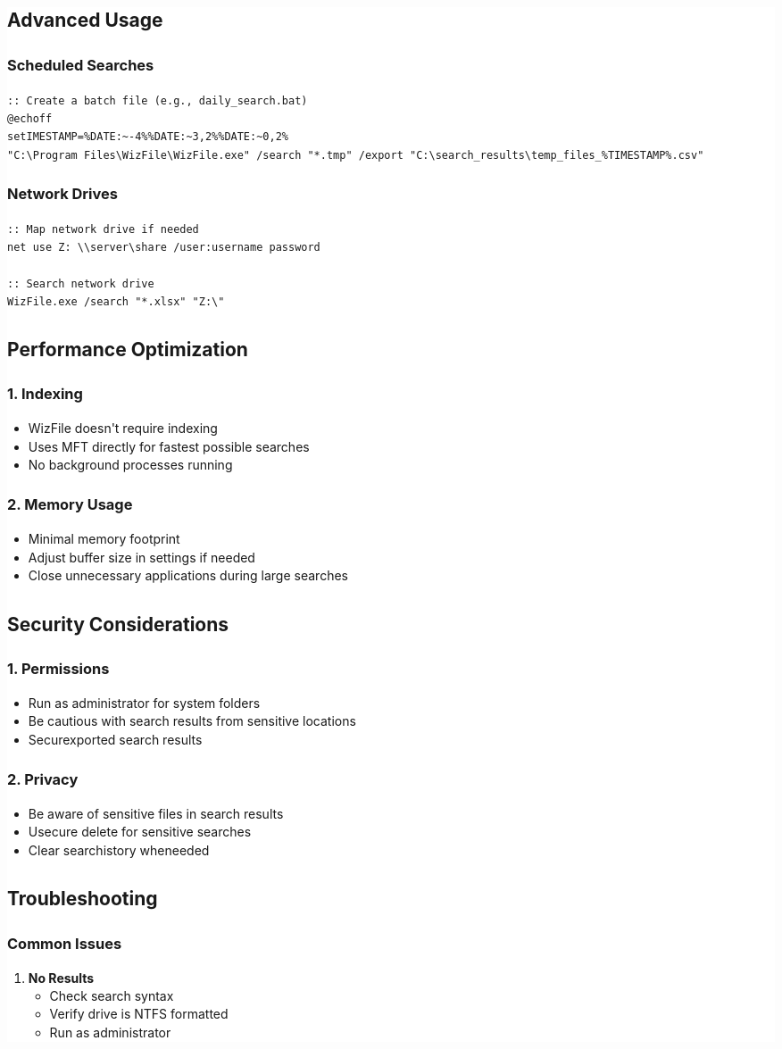 ## Advanced Usage

### Scheduled Searches
```batch
:: Create a batch file (e.g., daily_search.bat)
@echoff
setIMESTAMP=%DATE:~-4%%DATE:~3,2%%DATE:~0,2%
"C:\Program Files\WizFile\WizFile.exe" /search "*.tmp" /export "C:\search_results\temp_files_%TIMESTAMP%.csv"
```

### Network Drives
```batch
:: Map network drive if needed
net use Z: \\server\share /user:username password

:: Search network drive
WizFile.exe /search "*.xlsx" "Z:\"
```

## Performance Optimization

### 1. Indexing
- WizFile doesn't require indexing
- Uses MFT directly for fastest possible searches
- No background processes running

### 2. Memory Usage
- Minimal memory footprint
- Adjust buffer size in settings if needed
- Close unnecessary applications during large searches

## Security Considerations

### 1. Permissions
- Run as administrator for system folders
- Be cautious with search results from sensitive locations
- Securexported search results

### 2. Privacy
- Be aware of sensitive files in search results
- Usecure delete for sensitive searches
- Clear searchistory wheneeded

## Troubleshooting

### Common Issues
1. **No Results**
   - Check search syntax
   - Verify drive is NTFS formatted
   - Run as administrator
